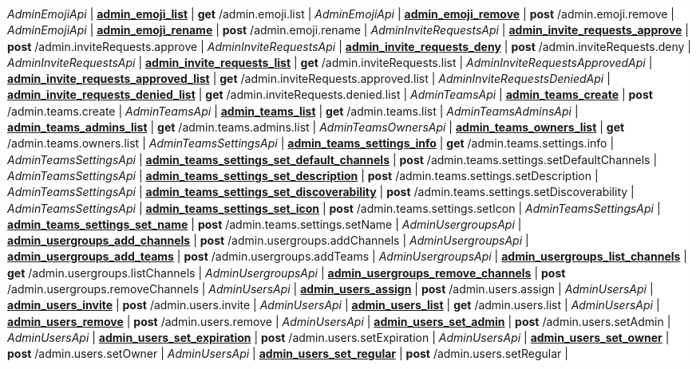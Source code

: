 *AdminEmojiApi* | [**admin_emoji_list**](docs/apis/tags/AdminEmojiApi.md#admin_emoji_list) | **get** /admin.emoji.list | 
*AdminEmojiApi* | [**admin_emoji_remove**](docs/apis/tags/AdminEmojiApi.md#admin_emoji_remove) | **post** /admin.emoji.remove | 
*AdminEmojiApi* | [**admin_emoji_rename**](docs/apis/tags/AdminEmojiApi.md#admin_emoji_rename) | **post** /admin.emoji.rename | 
*AdminInviteRequestsApi* | [**admin_invite_requests_approve**](docs/apis/tags/AdminInviteRequestsApi.md#admin_invite_requests_approve) | **post** /admin.inviteRequests.approve | 
*AdminInviteRequestsApi* | [**admin_invite_requests_deny**](docs/apis/tags/AdminInviteRequestsApi.md#admin_invite_requests_deny) | **post** /admin.inviteRequests.deny | 
*AdminInviteRequestsApi* | [**admin_invite_requests_list**](docs/apis/tags/AdminInviteRequestsApi.md#admin_invite_requests_list) | **get** /admin.inviteRequests.list | 
*AdminInviteRequestsApprovedApi* | [**admin_invite_requests_approved_list**](docs/apis/tags/AdminInviteRequestsApprovedApi.md#admin_invite_requests_approved_list) | **get** /admin.inviteRequests.approved.list | 
*AdminInviteRequestsDeniedApi* | [**admin_invite_requests_denied_list**](docs/apis/tags/AdminInviteRequestsDeniedApi.md#admin_invite_requests_denied_list) | **get** /admin.inviteRequests.denied.list | 
*AdminTeamsApi* | [**admin_teams_create**](docs/apis/tags/AdminTeamsApi.md#admin_teams_create) | **post** /admin.teams.create | 
*AdminTeamsApi* | [**admin_teams_list**](docs/apis/tags/AdminTeamsApi.md#admin_teams_list) | **get** /admin.teams.list | 
*AdminTeamsAdminsApi* | [**admin_teams_admins_list**](docs/apis/tags/AdminTeamsAdminsApi.md#admin_teams_admins_list) | **get** /admin.teams.admins.list | 
*AdminTeamsOwnersApi* | [**admin_teams_owners_list**](docs/apis/tags/AdminTeamsOwnersApi.md#admin_teams_owners_list) | **get** /admin.teams.owners.list | 
*AdminTeamsSettingsApi* | [**admin_teams_settings_info**](docs/apis/tags/AdminTeamsSettingsApi.md#admin_teams_settings_info) | **get** /admin.teams.settings.info | 
*AdminTeamsSettingsApi* | [**admin_teams_settings_set_default_channels**](docs/apis/tags/AdminTeamsSettingsApi.md#admin_teams_settings_set_default_channels) | **post** /admin.teams.settings.setDefaultChannels | 
*AdminTeamsSettingsApi* | [**admin_teams_settings_set_description**](docs/apis/tags/AdminTeamsSettingsApi.md#admin_teams_settings_set_description) | **post** /admin.teams.settings.setDescription | 
*AdminTeamsSettingsApi* | [**admin_teams_settings_set_discoverability**](docs/apis/tags/AdminTeamsSettingsApi.md#admin_teams_settings_set_discoverability) | **post** /admin.teams.settings.setDiscoverability | 
*AdminTeamsSettingsApi* | [**admin_teams_settings_set_icon**](docs/apis/tags/AdminTeamsSettingsApi.md#admin_teams_settings_set_icon) | **post** /admin.teams.settings.setIcon | 
*AdminTeamsSettingsApi* | [**admin_teams_settings_set_name**](docs/apis/tags/AdminTeamsSettingsApi.md#admin_teams_settings_set_name) | **post** /admin.teams.settings.setName | 
*AdminUsergroupsApi* | [**admin_usergroups_add_channels**](docs/apis/tags/AdminUsergroupsApi.md#admin_usergroups_add_channels) | **post** /admin.usergroups.addChannels | 
*AdminUsergroupsApi* | [**admin_usergroups_add_teams**](docs/apis/tags/AdminUsergroupsApi.md#admin_usergroups_add_teams) | **post** /admin.usergroups.addTeams | 
*AdminUsergroupsApi* | [**admin_usergroups_list_channels**](docs/apis/tags/AdminUsergroupsApi.md#admin_usergroups_list_channels) | **get** /admin.usergroups.listChannels | 
*AdminUsergroupsApi* | [**admin_usergroups_remove_channels**](docs/apis/tags/AdminUsergroupsApi.md#admin_usergroups_remove_channels) | **post** /admin.usergroups.removeChannels | 
*AdminUsersApi* | [**admin_users_assign**](docs/apis/tags/AdminUsersApi.md#admin_users_assign) | **post** /admin.users.assign | 
*AdminUsersApi* | [**admin_users_invite**](docs/apis/tags/AdminUsersApi.md#admin_users_invite) | **post** /admin.users.invite | 
*AdminUsersApi* | [**admin_users_list**](docs/apis/tags/AdminUsersApi.md#admin_users_list) | **get** /admin.users.list | 
*AdminUsersApi* | [**admin_users_remove**](docs/apis/tags/AdminUsersApi.md#admin_users_remove) | **post** /admin.users.remove | 
*AdminUsersApi* | [**admin_users_set_admin**](docs/apis/tags/AdminUsersApi.md#admin_users_set_admin) | **post** /admin.users.setAdmin | 
*AdminUsersApi* | [**admin_users_set_expiration**](docs/apis/tags/AdminUsersApi.md#admin_users_set_expiration) | **post** /admin.users.setExpiration | 
*AdminUsersApi* | [**admin_users_set_owner**](docs/apis/tags/AdminUsersApi.md#admin_users_set_owner) | **post** /admin.users.setOwner | 
*AdminUsersApi* | [**admin_users_set_regular**](docs/apis/tags/AdminUsersApi.md#admin_users_set_regular) | **post** /admin.users.setRegular | 